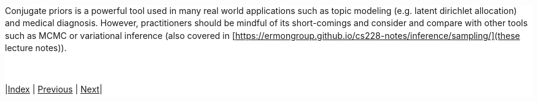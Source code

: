 Conjugate priors is a powerful tool used in many real world applications such as topic modeling (e.g. latent dirichlet allocation) and medical diagnosis. However, practitioners should be mindful of its short-comings and consider and compare with other tools such as MCMC or variational inference (also covered in [https://ermongroup.github.io/cs228-notes/inference/sampling/](these lecture notes)). 



<br/>

|[Index](../../) | [Previous](../latent) | [Next](../structure)|
